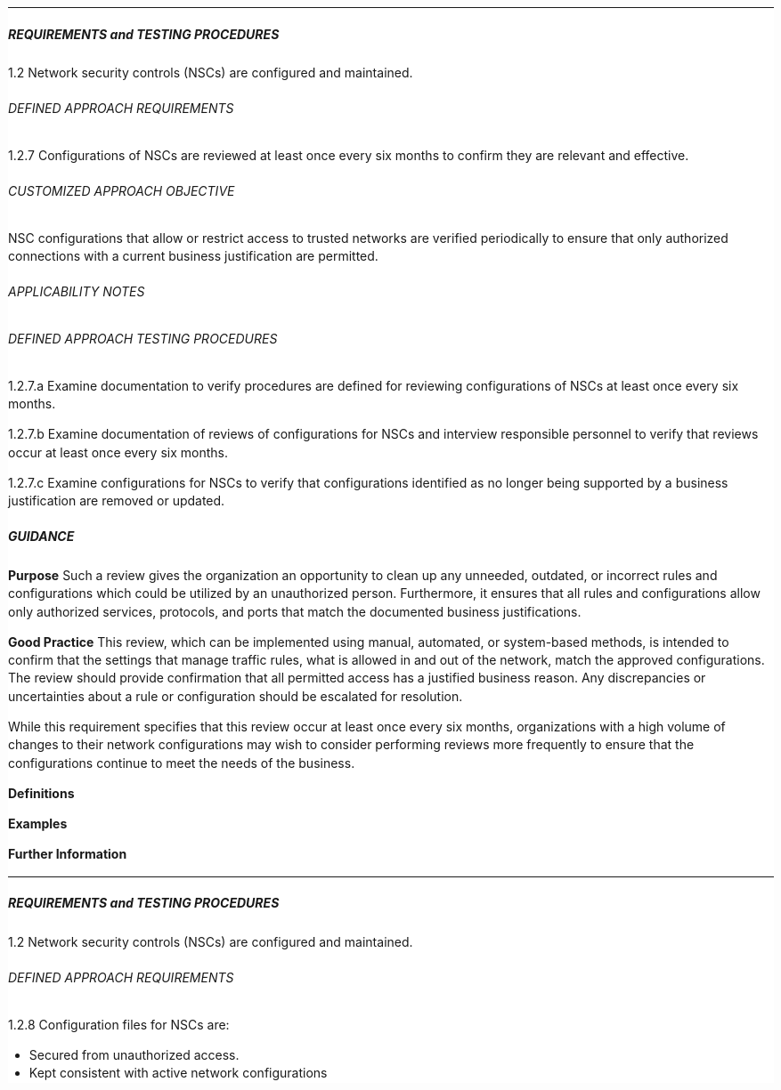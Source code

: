 
---

##### REQUIREMENTS and TESTING PROCEDURES
1.2 Network security controls (NSCs) are configured and maintained.

###### DEFINED APPROACH REQUIREMENTS
1.2.7 Configurations of NSCs are reviewed at least once every six months to confirm they are relevant and effective.

###### CUSTOMIZED APPROACH OBJECTIVE
NSC configurations that allow or restrict access to trusted networks are verified periodically to ensure that only authorized connections with a current business justification are permitted.

###### APPLICABILITY NOTES


###### DEFINED APPROACH TESTING PROCEDURES
1.2.7.a Examine documentation to verify procedures are defined for reviewing configurations of NSCs at least once every six months.

1.2.7.b Examine documentation of reviews of configurations for NSCs and interview responsible personnel to verify that reviews occur at least once every six months.

1.2.7.c Examine configurations for NSCs to verify that configurations identified as no longer being supported by a business justification are removed or updated.

##### GUIDANCE
**Purpose**
Such a review gives the organization an opportunity to clean up any unneeded, outdated, or incorrect rules and configurations which could be utilized by an unauthorized person.
Furthermore, it ensures that all rules and configurations allow only authorized services, protocols, and ports that match the documented business justifications.

**Good Practice**
This review, which can be implemented using manual, automated, or system-based methods, is intended to confirm that the settings that manage traffic rules, what is allowed in and out of the network, match the approved configurations.
The review should provide confirmation that all permitted access has a justified business reason. Any discrepancies or uncertainties about a rule or configuration should be escalated for resolution.

While this requirement specifies that this review occur at least once every six months, organizations with a high volume of changes to their network configurations may wish to consider performing reviews more frequently to ensure that the configurations continue to meet the needs of the business.

**Definitions**

**Examples**

**Further Information**


---

##### REQUIREMENTS and TESTING PROCEDURES
1.2 Network security controls (NSCs) are configured and maintained.

###### DEFINED APPROACH REQUIREMENTS
1.2.8 Configuration files for NSCs are:
- Secured from unauthorized access.
- Kept consistent with active network configurations
